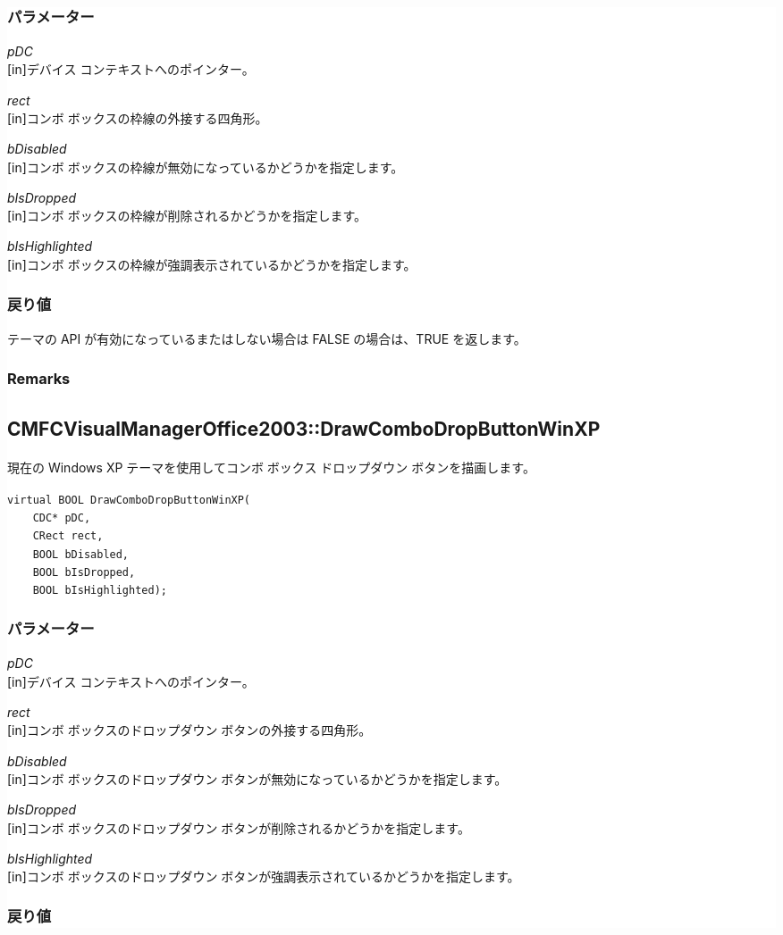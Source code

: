 ### <a name="parameters"></a>パラメーター

*pDC*<br/>
[in]デバイス コンテキストへのポインター。

*rect*<br/>
[in]コンボ ボックスの枠線の外接する四角形。

*bDisabled*<br/>
[in]コンボ ボックスの枠線が無効になっているかどうかを指定します。

*bIsDropped*<br/>
[in]コンボ ボックスの枠線が削除されるかどうかを指定します。

*bIsHighlighted*<br/>
[in]コンボ ボックスの枠線が強調表示されているかどうかを指定します。

### <a name="return-value"></a>戻り値

テーマの API が有効になっているまたはしない場合は FALSE の場合は、TRUE を返します。

### <a name="remarks"></a>Remarks

##  <a name="drawcombodropbuttonwinxp"></a>  CMFCVisualManagerOffice2003::DrawComboDropButtonWinXP

現在の Windows XP テーマを使用してコンボ ボックス ドロップダウン ボタンを描画します。

```
virtual BOOL DrawComboDropButtonWinXP(
    CDC* pDC,
    CRect rect,
    BOOL bDisabled,
    BOOL bIsDropped,
    BOOL bIsHighlighted);
```

### <a name="parameters"></a>パラメーター

*pDC*<br/>
[in]デバイス コンテキストへのポインター。

*rect*<br/>
[in]コンボ ボックスのドロップダウン ボタンの外接する四角形。

*bDisabled*<br/>
[in]コンボ ボックスのドロップダウン ボタンが無効になっているかどうかを指定します。

*bIsDropped*<br/>
[in]コンボ ボックスのドロップダウン ボタンが削除されるかどうかを指定します。

*bIsHighlighted*<br/>
[in]コンボ ボックスのドロップダウン ボタンが強調表示されているかどうかを指定します。

### <a name="return-value"></a>戻り値
